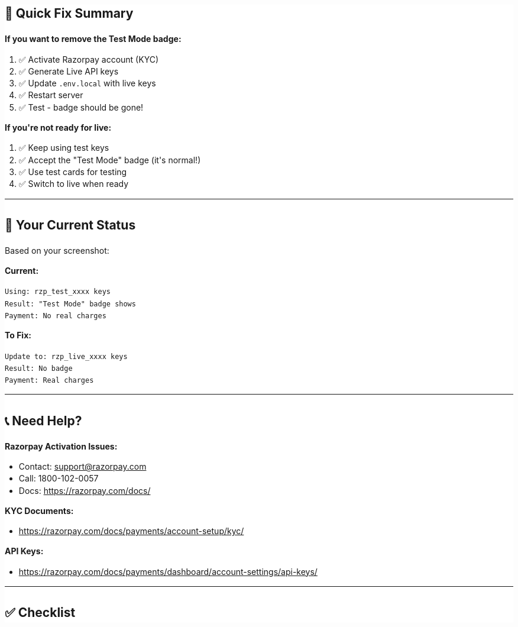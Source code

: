 
## 🚀 Quick Fix Summary

**If you want to remove the Test Mode badge:**

1. ✅ Activate Razorpay account (KYC)
2. ✅ Generate Live API keys
3. ✅ Update `.env.local` with live keys
4. ✅ Restart server
5. ✅ Test - badge should be gone!

**If you're not ready for live:**

1. ✅ Keep using test keys
2. ✅ Accept the "Test Mode" badge (it's normal!)
3. ✅ Use test cards for testing
4. ✅ Switch to live when ready

---

## 🎯 Your Current Status

Based on your screenshot:

**Current:**
```
Using: rzp_test_xxxx keys
Result: "Test Mode" badge shows
Payment: No real charges
```

**To Fix:**
```
Update to: rzp_live_xxxx keys
Result: No badge
Payment: Real charges
```

---

## 📞 Need Help?

**Razorpay Activation Issues:**
- Contact: support@razorpay.com
- Call: 1800-102-0057
- Docs: https://razorpay.com/docs/

**KYC Documents:**
- https://razorpay.com/docs/payments/account-setup/kyc/

**API Keys:**
- https://razorpay.com/docs/payments/dashboard/account-settings/api-keys/

---

## ✅ Checklist
